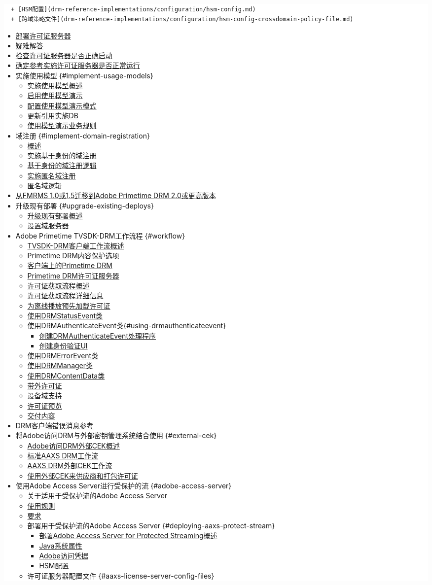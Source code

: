       + [HSM配置](drm-reference-implementations/configuration/hsm-config.md)
      + [跨域策略文件](drm-reference-implementations/configuration/hsm-config-crossdomain-policy-file.md)
   + [部署许可证服务器](drm-reference-implementations/deploy-a-license-server.md)
   + [疑难解答](drm-reference-implementations/server-and-wfp-troubleshooting.md)
   + [检查许可证服务器是否正确启动](drm-reference-implementations/server-determining-ref-started.md)
   + [确定参考实施许可证服务器是否正常运行](drm-reference-implementations/server-determining-ref-running.md)
   + 实施使用模型 {#implement-usage-models}
      + [实施使用模型概述](drm-reference-implementations/impl-usage-models/impl-usage-models-overview.md)
      + [启用使用模型演示](drm-reference-implementations/impl-usage-models/enable-usage-model-demo.md)
      + [配置使用模型演示模式](drm-reference-implementations/impl-usage-models/config-server-for-demo-mode.md)
      + [更新引用实施DB](drm-reference-implementations/impl-usage-models/update-db.md)
      + [使用模型演示业务规则](drm-reference-implementations/impl-usage-models/usage-model-biz-rules.md)
   + 域注册 {#implement-domain-registration}
      + [概述](drm-reference-implementations/impl-domain-registration/impl-domain-registration-overview.md)
      + [实施基于身份的域注册](drm-reference-implementations/impl-domain-registration/implement-domain-based-reg.md)
      + [基于身份的域注册逻辑](drm-reference-implementations/impl-domain-registration/impl-domain-registration-id-based-domains.md)
      + [实施匿名域注册](drm-reference-implementations/impl-domain-registration/implement-anon-domain-reg.md)
      + [匿名域逻辑](drm-reference-implementations/impl-domain-registration/impl-domain-registration-anonymous-domains.md)
   + [从FMRMS 1.0或1.5迁移到Adobe Primetime DRM 2.0或更高版本](drm-reference-implementations/migrating-fmrms-drm.md)
   + 升级现有部署 {#upgrade-existing-deploys}
      + [升级现有部署概述](drm-reference-implementations/upgrading-existing-deplys/upgrading-existing-deplys.md)
      + [设置域服务器](drm-reference-implementations/upgrading-existing-deplys/upgrading-existing-deplys-setup-ds.md)
+ Adobe Primetime TVSDK-DRM工作流程 {#workflow}
   + [TVSDK-DRM客户端工作流概述](tvsdk-drm-workflow/overview.md)
   + [Primetime DRM内容保护选项](tvsdk-drm-workflow/content-protection-options.md)
   + [客户端上的Primetime DRM](tvsdk-drm-workflow/drm-on-client.md)
   + [Primetime DRM许可证服务器](tvsdk-drm-workflow/license-server.md)
   + [许可证获取流程概述](tvsdk-drm-workflow/content-protection-process-overview.md)
   + [许可证获取流程详细信息](tvsdk-drm-workflow/content-protection-process-details.md)
   + [为离线播放预先加载许可证](tvsdk-drm-workflow/preloading-licenses/preloading-licenses.md)
   + [使用DRMStatusEvent类](tvsdk-drm-workflow/using-drmstatusevent/using-drmstatusevent.md)
   + 使用DRMAuthenticateEvent类{#using-drmauthenticateevent}
      + [创建DRMAuthenticateEvent处理程序](tvsdk-drm-workflow/using-drmauthenticateevent/create-drmauthnevent-handler.md)
      + [创建身份验证UI](tvsdk-drm-workflow/using-drmauthenticateevent/create-an-authn-ui.md)
   + [使用DRMErrorEvent类](tvsdk-drm-workflow/using-drmerrorevent.md)
   + [使用DRMManager类](tvsdk-drm-workflow/using-drmmanager/using-drmmanager-overview.md)
   + [使用DRMContentData类](tvsdk-drm-workflow/using-drmcontentdata.md)
   + [带外许可证](tvsdk-drm-workflow/about-out-of-band-licenses.md)
   + [设备域支持](tvsdk-drm-workflow/device-domain-support.md)
   + [许可证预览](tvsdk-drm-workflow/license-preview.md)
   + [交付内容](tvsdk-drm-workflow/delivering-content.md)
+ [DRM客户端错误消息参考](client-error-message-reference.md)
+ 将Adobe访问DRM与外部密钥管理系统结合使用 {#external-cek}
   + [Adobe访问DRM外部CEK概述](aaxs-drm-xkey-mgmt/aaxs-drm-using-external-cek-overview.md)
   + [标准AAXS DRM工作流](aaxs-drm-xkey-mgmt/aaxs-drm-standard-workflow.md)
   + [AAXS DRM外部CEK工作流](aaxs-drm-xkey-mgmt/aaxs-drm-external-cek-workflow.md)
   + [使用外部CEK来供应商和打包许可证](aaxs-drm-xkey-mgmt/aaxs-drm-using-external-cek.md)
+ 使用Adobe Access Server进行受保护的流 {#adobe-access-server}
   + [关于适用于受保护流的Adobe Access Server](aaxs-protected-streaming/about-aaxs-protect-stream.md)
   + [使用规则](aaxs-protected-streaming/usage-rules.md)
   + [要求](aaxs-protected-streaming/requirements.md)
   + 部署用于受保护流的Adobe Access Server {#deploying-aaxs-protect-stream}
      + [部署Adobe Access Server for Protected Streaming概述](aaxs-protected-streaming/deplying-aaxs-protect-stream/deplying-aaxs-protect-stream-overview.md)
      + [Java系统属性](aaxs-protected-streaming/deplying-aaxs-protect-stream/java-system-properties.md)
      + [Adobe访问凭据](aaxs-protected-streaming/deplying-aaxs-protect-stream/aaxs-credentials.md)
      + [HSM配置](aaxs-protected-streaming/deplying-aaxs-protect-stream/hsm-configuration.md)
   + 许可证服务器配置文件 {#aaxs-license-server-config-files}